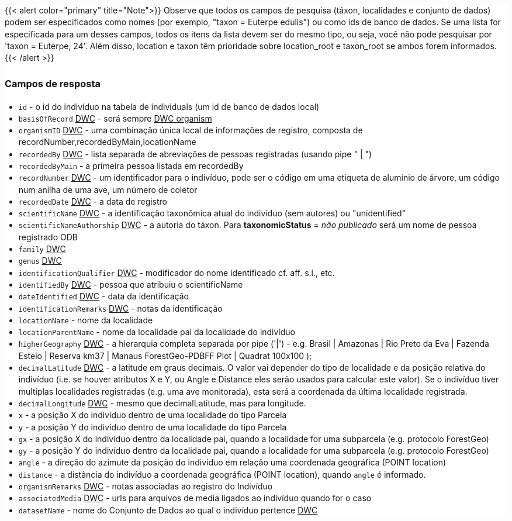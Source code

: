 {{< alert color="primary" title="Note">}}
Observe que todos os campos de pesquisa (táxon, localidades e conjunto de dados) podem ser especificados como nomes (por exemplo, "taxon = Euterpe edulis") ou como ids de banco de dados. Se uma lista for especificada para um desses campos, todos os itens da lista devem ser do mesmo tipo, ou seja, você não pode pesquisar por 'taxon = Euterpe, 24'. Além disso, location e taxon têm prioridade sobre location_root e taxon_root se ambos forem informados.
{{< /alert >}}


### Campos de resposta
  - `id` - o id do indivíduo na tabela de individuals (um id de banco de dados local)
  - `basisOfRecord` [DWC](https://dwc.tdwg.org/terms/#dwc:basisOfRecord) - será sempre [DWC organism](https://dwc.tdwg.org//terms//#organism)
  - `organismID` [DWC](https://dwc.tdwg.org/terms/#dwc:organismID) - uma combinação única local de informações de registro, composta de recordNumber,recordedByMain,locationName
  - `recordedBy` [DWC](https://dwc.tdwg.org/terms/#dwc:recordedBy) - lista separada de abreviações de pessoas registradas (usando pipe " | ")
  - `recordedByMain` - a primeira pessoa listada em recordedBy
  - `recordNumber` [DWC](https://dwc.tdwg.org/terms/#dwc:recordNumber) - um identificador para o indivíduo, pode ser o código em uma etiqueta de alumínio de árvore, um código num anilha de uma ave, um número de coletor
  - `recordedDate` [DWC](https://dwc.tdwg.org/terms/#dwc:recordedDate) - a data de registro
  - `scientificName` [DWC](https://dwc.tdwg.org/terms/#dwc:scientificName) - a identificação taxonômica atual do indivíduo (sem autores) ou "unidentified"
  - `scientificNameAuthorship` [DWC](https://dwc.tdwg.org/terms/#dwc:scientificNameAuthorship) - a autoria do táxon. Para **taxonomicStatus** = _não publicado_ será um nome de pessoa registrado ODB
  - `family` [DWC](https://dwc.tdwg.org/terms/#dwc:family)
  - `genus` [DWC](https://dwc.tdwg.org/terms/#dwc:genus)
  - `identificationQualifier` [DWC](https://dwc.tdwg.org/terms/#dwc:identificationQualifier) - modificador do nome identificado cf. aff. s.l., etc.
  - `identifiedBy` [DWC](https://dwc.tdwg.org/terms/#dwc:identifiedBy) - pessoa que atribuiu o scientificName  
  - `dateIdentified` [DWC](https://dwc.tdwg.org/terms/#dwc:dateIdentified) - data da identificação
  - `identificationRemarks` [DWC](https://dwc.tdwg.org/terms/#dwc:identificationRemarks) - notas da identificação
  - `locationName` - nome da localidade
  - `locationParentName` - nome da localidade pai da localidade do indivíduo
  - `higherGeography` [DWC](https://dwc.tdwg.org/terms/#dwc:higherGeography) - a hierarquia completa separada por pipe ('|') - e.g. Brasil | Amazonas | Rio Preto da Eva | Fazenda Esteio | Reserva km37 | Manaus ForestGeo-PDBFF Plot | Quadrat 100x100 );
  - `decimalLatitude` [DWC](https://dwc.tdwg.org/terms/#dwc:decimalLatitude) - a latitude em graus decimais. O valor vai depender do tipo de localidade e da posição relativa do indivíduo (i.e. se houver atributos X e Y, ou Angle e Distance eles serão usados para calcular este valor). Se o indivíduo tiver multiplas localidades registradas (e.g. uma ave monitorada), esta será a coordenada da última localidade registrada.
  - `decimalLongitude` [DWC](https://dwc.tdwg.org/terms/#dwc:decimalLongitude) - mesmo que decimalLatitude, mas para longitude.
  - `x` - a posição X do indivíduo dentro de uma localidade do tipo Parcela
  - `y` - a posição Y do indivíduo dentro de uma localidade do tipo Parcela
  - `gx` - a posição X do indivíduo dentro da localidade pai, quando a localidade for uma subparcela (e.g. protocolo ForestGeo)
  - `gy` - a posição Y do indivíduo dentro da localidade pai, quando a localidade for uma subparcela (e.g. protocolo ForestGeo)
  - `angle` - a direção do azimute da posição do indivíduo em relação uma coordenada geográfica (POINT location)
  - `distance` - a distância do indivíduo a coordenada geográfica (POINT location), quando `angle` é informado.
  - `organismRemarks` [DWC](https://dwc.tdwg.org/terms/#dwc:organismRemarks) - notas associadas ao registro do Indivíduo
  - `associatedMedia` [DWC](https://dwc.tdwg.org/terms/#dwc:associatedMedia) - urls para arquivos de media ligados ao indivíduo quando for o caso
  - `datasetName` - nome do Conjunto de Dados ao qual o indivíduo pertence [DWC](https://dwc.tdwg.org/terms/#dwc:datasetName)
